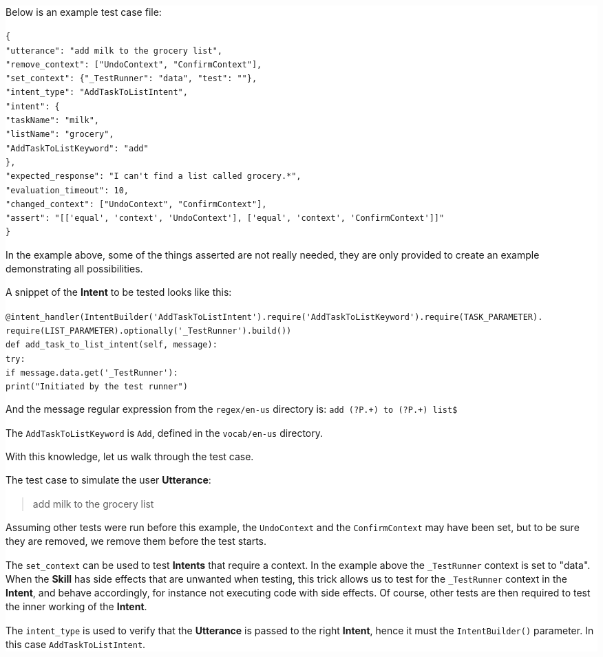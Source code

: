 Below is an example test case file:

```text
{
"utterance": "add milk to the grocery list",
"remove_context": ["UndoContext", "ConfirmContext"],
"set_context": {"_TestRunner": "data", "test": ""},
"intent_type": "AddTaskToListIntent",
"intent": {
"taskName": "milk",
"listName": "grocery",
"AddTaskToListKeyword": "add"
},
"expected_response": "I can't find a list called grocery.*",
"evaluation_timeout": 10,
"changed_context": ["UndoContext", "ConfirmContext"],
"assert": "[['equal', 'context', 'UndoContext'], ['equal', 'context', 'ConfirmContext']]"
}
```

In the example above, some of the things asserted are not really needed, they are only provided to create an example demonstrating all possibilities.

A snippet of the **Intent** to be tested looks like this:

```text
@intent_handler(IntentBuilder('AddTaskToListIntent').require('AddTaskToListKeyword').require(TASK_PARAMETER).
require(LIST_PARAMETER).optionally('_TestRunner').build())
def add_task_to_list_intent(self, message):
try:
if message.data.get('_TestRunner'):
print("Initiated by the test runner")
```

And the message regular expression from the `regex/en-us` directory is: `add (?P.+) to (?P.+) list$`

The `AddTaskToListKeyword` is `Add`, defined in the `vocab/en-us` directory.

With this knowledge, let us walk through the test case.

The test case to simulate the user **Utterance**:

> add milk to the grocery list

Assuming other tests were run before this example, the `UndoContext` and the `ConfirmContext` may have been set, but to be sure they are removed, we remove them before the test starts.

The `set_context` can be used to test **Intents** that require a context. In the example above the `_TestRunner` context is set to "data". When the **Skill** has side effects that are unwanted when testing, this trick allows us to test for the `_TestRunner` context in the **Intent**, and behave accordingly, for instance not executing code with side effects. Of course, other tests are then required to test the inner working of the **Intent**.

The `intent_type` is used to verify that the **Utterance** is passed to the right **Intent**, hence it must the `IntentBuilder()` parameter. In this case `AddTaskToListIntent`.
